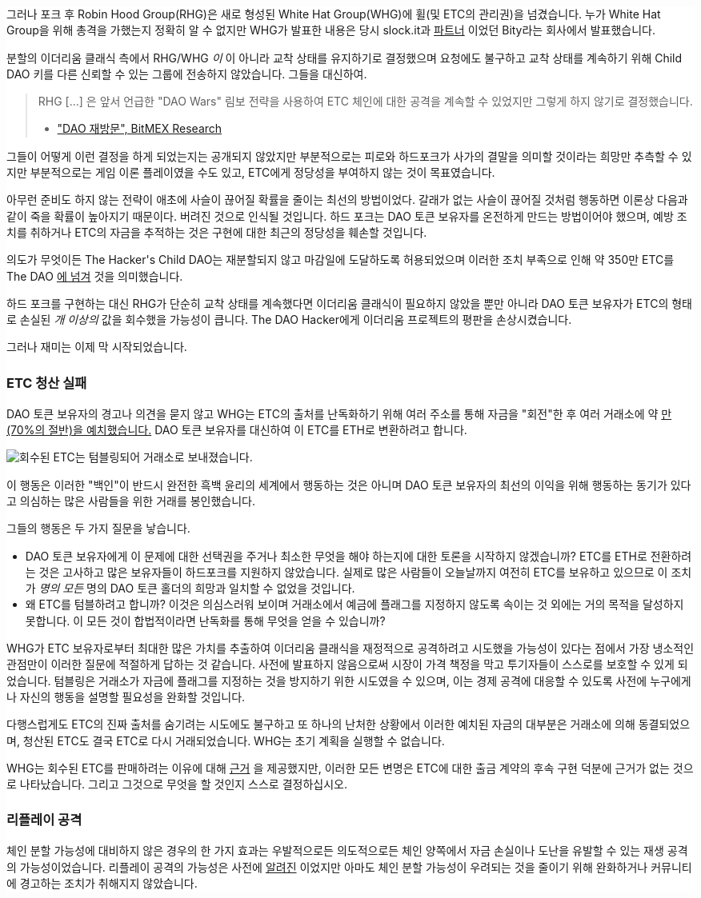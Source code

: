 그러나 포크 후 Robin Hood Group(RHG)은 새로 형성된 White Hat Group(WHG)에 휠(및 ETC의 관리권)을 넘겼습니다. 누가 White Hat Group을 위해 총격을 가했는지 정확히 알 수 없지만 WHG가 발표한 내용은 당시 slock.it과 [파트너](https://archive.is/3nWU0) 이었던 Bity라는 회사에서 발표했습니다.

분할의 이더리움 클래식 측에서 RHG/WHG _이_ 이 아니라 교착 상태를 유지하기로 결정했으며 요청에도 불구하고 교착 상태를 계속하기 위해 Child DAO 키를 다른 신뢰할 수 있는 그룹에 전송하지 않았습니다. 그들을 대신하여.

> RHG [...] 은 앞서 언급한 "DAO Wars" 림보 전략을 사용하여 ETC 체인에 대한 공격을 계속할 수 있었지만 그렇게 하지 않기로 결정했습니다.
> 
> - ["DAO 재방문", BitMEX Research](https://blog.bitmex.com/revisiting-the-dao/)

그들이 어떻게 이런 결정을 하게 되었는지는 공개되지 않았지만 부분적으로는 피로와 하드포크가 사가의 결말을 의미할 것이라는 희망만 추측할 수 있지만 부분적으로는 게임 이론 플레이였을 수도 있고, ETC에게 정당성을 부여하지 않는 것이 목표였습니다.

아무런 준비도 하지 않는 전략이 애초에 사슬이 끊어질 확률을 줄이는 최선의 방법이었다. 갈래가 없는 사슬이 끊어질 것처럼 행동하면 이론상 다음과 같이 죽을 확률이 높아지기 때문이다. 버려진 것으로 인식될 것입니다. 하드 포크는 DAO 토큰 보유자를 온전하게 만드는 방법이어야 했으며, 예방 조치를 취하거나 ETC의 자금을 추적하는 것은 구현에 대한 최근의 정당성을 훼손할 것입니다.

의도가 무엇이든 The Hacker's Child DAO는 재분할되지 않고 마감일에 도달하도록 허용되었으며 이러한 조치 부족으로 인해 약 350만 ETC를 The DAO [에 넘겨](https://receipt.emerald.cash/balance/0x5e8f0e63e7614c47079a41ad4c37be7def06df5a) 것을 의미했습니다.

하드 포크를 구현하는 대신 RHG가 단순히 교착 상태를 계속했다면 이더리움 클래식이 필요하지 않았을 뿐만 아니라 DAO 토큰 보유자가 ETC의 형태로 손실된 _개 이상의_ 값을 회수했을 가능성이 큽니다. The DAO Hacker에게 이더리움 프로젝트의 평판을 손상시켰습니다.

그러나 재미는 이제 막 시작되었습니다.

### ETC 청산 실패

DAO 토큰 보유자의 경고나 의견을 묻지 않고 WHG는 ETC의 출처를 난독화하기 위해 여러 주소를 통해 자금을 "회전"한 후 여러 거래소에 약 [만(70%의 절반)을 예치했습니다.](https://archive.is/tKKWY) DAO 토큰 보유자를 대신하여 이 ETC를 ETH로 변환하려고 합니다.

![회수된 ETC는 텀블링되어 거래소로 보내졌습니다.](./whg-funds.png)

이 행동은 이러한 "백인"이 반드시 완전한 흑백 윤리의 세계에서 행동하는 것은 아니며 DAO 토큰 보유자의 최선의 이익을 위해 행동하는 동기가 있다고 의심하는 많은 사람들을 위한 거래를 봉인했습니다.

그들의 행동은 두 가지 질문을 낳습니다.

- DAO 토큰 보유자에게 이 문제에 대한 선택권을 주거나 최소한 무엇을 해야 하는지에 대한 토론을 시작하지 않겠습니까? ETC를 ETH로 전환하려는 것은 고사하고 많은 보유자들이 하드포크를 지원하지 않았습니다. 실제로 많은 사람들이 오늘날까지 여전히 ETC를 보유하고 있으므로 이 조치가 _명의 모든_ 명의 DAO 토큰 홀더의 희망과 일치할 수 없었을 것입니다.
- 왜 ETC를 텀블하려고 합니까? 이것은 의심스러워 보이며 거래소에서 예금에 플래그를 지정하지 않도록 속이는 것 외에는 거의 목적을 달성하지 못합니다. 이 모든 것이 합법적이라면 난독화를 통해 무엇을 얻을 수 있습니까?

WHG가 ETC 보유자로부터 최대한 많은 가치를 추출하여 이더리움 클래식을 재정적으로 공격하려고 시도했을 가능성이 있다는 점에서 가장 냉소적인 관점만이 이러한 질문에 적절하게 답하는 것 같습니다. 사전에 발표하지 않음으로써 시장이 가격 책정을 막고 투기자들이 스스로를 보호할 수 있게 되었습니다. 텀블링은 거래소가 자금에 플래그를 지정하는 것을 방지하기 위한 시도였을 수 있으며, 이는 경제 공격에 대응할 수 있도록 사전에 누구에게나 자신의 행동을 설명할 필요성을 완화할 것입니다.

다행스럽게도 ETC의 진짜 출처를 숨기려는 시도에도 불구하고 또 하나의 난처한 상황에서 이러한 예치된 자금의 대부분은 거래소에 의해 동결되었으며, 청산된 ETC도 결국 ETC로 다시 거래되었습니다. WHG는 초기 계획을 실행할 수 없습니다.

WHG는 회수된 ETC를 판매하려는 이유에 대해 [근거](https://archive.is/tKKWY) 을 제공했지만, 이러한 모든 변명은 ETC에 대한 출금 계약의 후속 구현 덕분에 근거가 없는 것으로 나타났습니다. 그리고 그것으로 무엇을 할 것인지 스스로 결정하십시오.

### 리플레이 공격

체인 분할 가능성에 대비하지 않은 경우의 한 가지 효과는 우발적으로든 의도적으로든 체인 양쪽에서 자금 손실이나 도난을 유발할 수 있는 재생 공격의 가능성이었습니다. 리플레이 공격의 가능성은 사전에 [알려진](https://twitter.com/VladZamfir/status/759552287157133313) 이었지만 아마도 체인 분할 가능성이 우려되는 것을 줄이기 위해 완화하거나 커뮤니티에 경고하는 조치가 취해지지 않았습니다.
